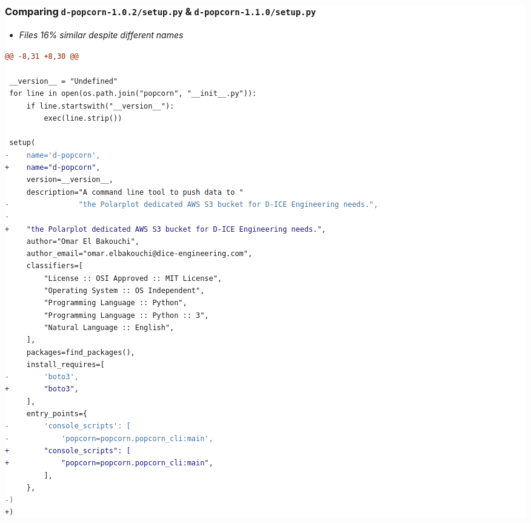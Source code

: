 ### Comparing `d-popcorn-1.0.2/setup.py` & `d-popcorn-1.1.0/setup.py`

 * *Files 16% similar despite different names*

```diff
@@ -8,31 +8,30 @@
 
 __version__ = "Undefined"
 for line in open(os.path.join("popcorn", "__init__.py")):
     if line.startswith("__version__"):
         exec(line.strip())
 
 setup(
-    name='d-popcorn',
+    name="d-popcorn",
     version=__version__,
     description="A command line tool to push data to "
-                "the Polarplot dedicated AWS S3 bucket for D-ICE Engineering needs.",
-
+    "the Polarplot dedicated AWS S3 bucket for D-ICE Engineering needs.",
     author="Omar El Bakouchi",
     author_email="omar.elbakouchi@dice-engineering.com",
     classifiers=[
         "License :: OSI Approved :: MIT License",
         "Operating System :: OS Independent",
         "Programming Language :: Python",
         "Programming Language :: Python :: 3",
         "Natural Language :: English",
     ],
     packages=find_packages(),
     install_requires=[
-        'boto3',
+        "boto3",
     ],
     entry_points={
-        'console_scripts': [
-            'popcorn=popcorn.popcorn_cli:main',
+        "console_scripts": [
+            "popcorn=popcorn.popcorn_cli:main",
         ],
     },
-)
+)
```


